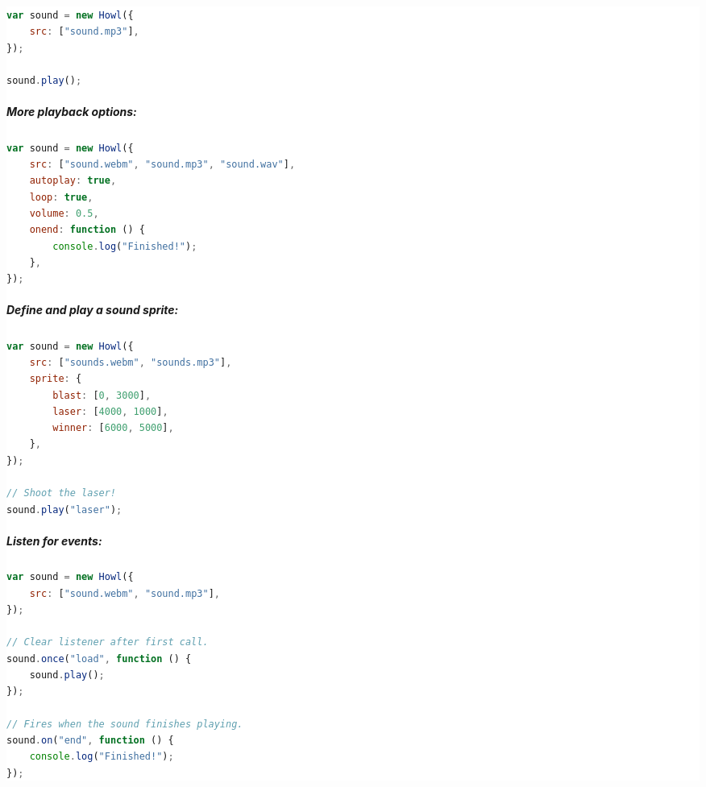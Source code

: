 ```javascript
var sound = new Howl({
    src: ["sound.mp3"],
});

sound.play();
```

##### More playback options:

```javascript
var sound = new Howl({
    src: ["sound.webm", "sound.mp3", "sound.wav"],
    autoplay: true,
    loop: true,
    volume: 0.5,
    onend: function () {
        console.log("Finished!");
    },
});
```

##### Define and play a sound sprite:

```javascript
var sound = new Howl({
    src: ["sounds.webm", "sounds.mp3"],
    sprite: {
        blast: [0, 3000],
        laser: [4000, 1000],
        winner: [6000, 5000],
    },
});

// Shoot the laser!
sound.play("laser");
```

##### Listen for events:

```javascript
var sound = new Howl({
    src: ["sound.webm", "sound.mp3"],
});

// Clear listener after first call.
sound.once("load", function () {
    sound.play();
});

// Fires when the sound finishes playing.
sound.on("end", function () {
    console.log("Finished!");
});
```
